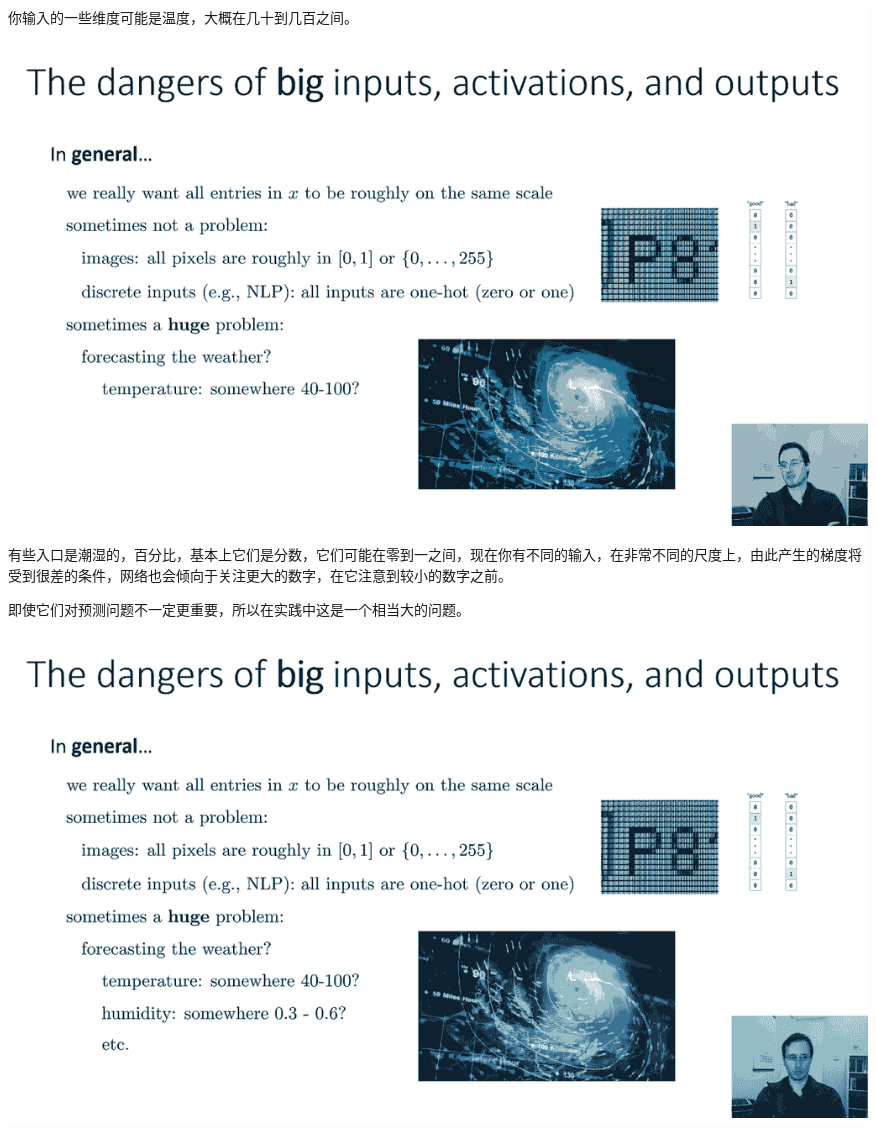 你输入的一些维度可能是温度，大概在几十到几百之间。

![](img/dae98706a73be758e65e352862a49ad7_19.png)

有些入口是潮湿的，百分比，基本上它们是分数，它们可能在零到一之间，现在你有不同的输入，在非常不同的尺度上，由此产生的梯度将受到很差的条件，网络也会倾向于关注更大的数字，在它注意到较小的数字之前。

即使它们对预测问题不一定更重要，所以在实践中这是一个相当大的问题。

![](img/dae98706a73be758e65e352862a49ad7_21.png)
